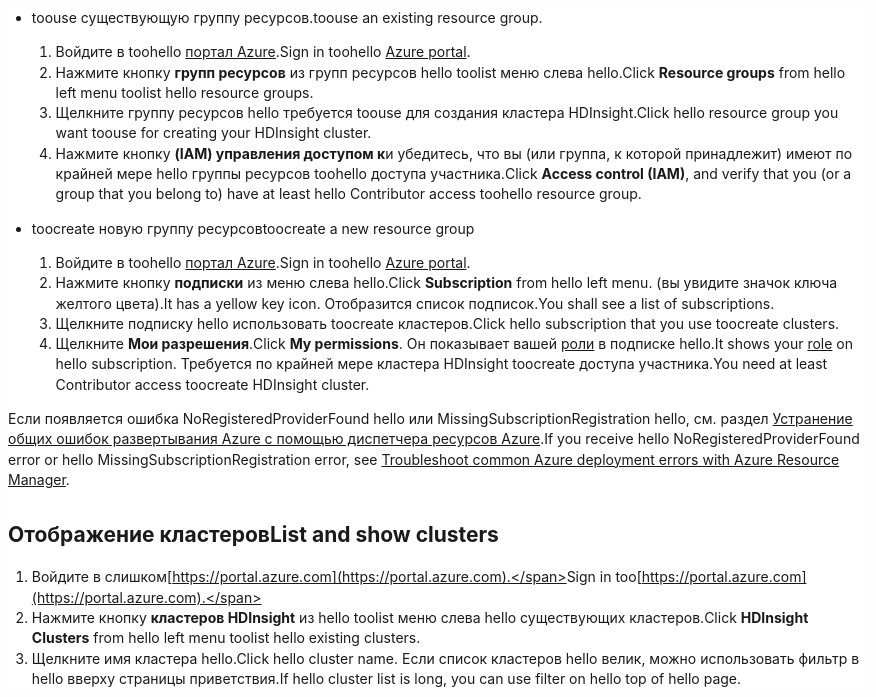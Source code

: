 - <span data-ttu-id="faeb4-126">toouse существующую группу ресурсов.</span><span class="sxs-lookup"><span data-stu-id="faeb4-126">toouse an existing resource group.</span></span>

    1. <span data-ttu-id="faeb4-127">Войдите в toohello [портал Azure](https://portal.azure.com).</span><span class="sxs-lookup"><span data-stu-id="faeb4-127">Sign in toohello [Azure portal](https://portal.azure.com).</span></span>
    2. <span data-ttu-id="faeb4-128">Нажмите кнопку **групп ресурсов** из групп ресурсов hello toolist меню слева hello.</span><span class="sxs-lookup"><span data-stu-id="faeb4-128">Click **Resource groups** from hello left menu toolist hello resource groups.</span></span>
    3. <span data-ttu-id="faeb4-129">Щелкните группу ресурсов hello требуется toouse для создания кластера HDInsight.</span><span class="sxs-lookup"><span data-stu-id="faeb4-129">Click hello resource group you want toouse for creating your HDInsight cluster.</span></span>
    4. <span data-ttu-id="faeb4-130">Нажмите кнопку **(IAM) управления доступом к**и убедитесь, что вы (или группа, к которой принадлежит) имеют по крайней мере hello группы ресурсов toohello доступа участника.</span><span class="sxs-lookup"><span data-stu-id="faeb4-130">Click **Access control (IAM)**, and verify that you (or a group that you belong to) have at least hello Contributor access toohello resource group.</span></span>

- <span data-ttu-id="faeb4-131">toocreate новую группу ресурсов</span><span class="sxs-lookup"><span data-stu-id="faeb4-131">toocreate a new resource group</span></span>

    1. <span data-ttu-id="faeb4-132">Войдите в toohello [портал Azure](https://portal.azure.com).</span><span class="sxs-lookup"><span data-stu-id="faeb4-132">Sign in toohello [Azure portal](https://portal.azure.com).</span></span>
    2. <span data-ttu-id="faeb4-133">Нажмите кнопку **подписки** из меню слева hello.</span><span class="sxs-lookup"><span data-stu-id="faeb4-133">Click **Subscription** from hello left menu.</span></span> <span data-ttu-id="faeb4-134">(вы увидите значок ключа желтого цвета).</span><span class="sxs-lookup"><span data-stu-id="faeb4-134">It has a yellow key icon.</span></span> <span data-ttu-id="faeb4-135">Отобразится список подписок.</span><span class="sxs-lookup"><span data-stu-id="faeb4-135">You shall see a list of subscriptions.</span></span>
    3. <span data-ttu-id="faeb4-136">Щелкните подписку hello использовать toocreate кластеров.</span><span class="sxs-lookup"><span data-stu-id="faeb4-136">Click hello subscription that you use toocreate clusters.</span></span> 
    4. <span data-ttu-id="faeb4-137">Щелкните **Мои разрешения**.</span><span class="sxs-lookup"><span data-stu-id="faeb4-137">Click **My permissions**.</span></span>  <span data-ttu-id="faeb4-138">Он показывает вашей [роли](../active-directory/role-based-access-control-what-is.md#built-in-roles) в подписке hello.</span><span class="sxs-lookup"><span data-stu-id="faeb4-138">It shows your [role](../active-directory/role-based-access-control-what-is.md#built-in-roles) on hello subscription.</span></span> <span data-ttu-id="faeb4-139">Требуется по крайней мере кластера HDInsight toocreate доступа участника.</span><span class="sxs-lookup"><span data-stu-id="faeb4-139">You need at least Contributor access toocreate HDInsight cluster.</span></span>

<span data-ttu-id="faeb4-140">Если появляется ошибка NoRegisteredProviderFound hello или MissingSubscriptionRegistration hello, см. раздел [Устранение общих ошибок развертывания Azure с помощью диспетчера ресурсов Azure](../azure-resource-manager/resource-manager-common-deployment-errors.md).</span><span class="sxs-lookup"><span data-stu-id="faeb4-140">If you receive hello NoRegisteredProviderFound error or hello MissingSubscriptionRegistration error, see [Troubleshoot common Azure deployment errors with Azure Resource Manager](../azure-resource-manager/resource-manager-common-deployment-errors.md).</span></span>

## <a name="list-and-show-clusters"></a><span data-ttu-id="faeb4-141">Отображение кластеров</span><span class="sxs-lookup"><span data-stu-id="faeb4-141">List and show clusters</span></span>
1. <span data-ttu-id="faeb4-142">Войдите в слишком[https://portal.azure.com](https://portal.azure.com).</span><span class="sxs-lookup"><span data-stu-id="faeb4-142">Sign in too[https://portal.azure.com](https://portal.azure.com).</span></span>
2. <span data-ttu-id="faeb4-143">Нажмите кнопку **кластеров HDInsight** из hello toolist меню слева hello существующих кластеров.</span><span class="sxs-lookup"><span data-stu-id="faeb4-143">Click **HDInsight Clusters** from hello left menu toolist hello existing clusters.</span></span>
3. <span data-ttu-id="faeb4-144">Щелкните имя кластера hello.</span><span class="sxs-lookup"><span data-stu-id="faeb4-144">Click hello cluster name.</span></span> <span data-ttu-id="faeb4-145">Если список кластеров hello велик, можно использовать фильтр в hello вверху страницы приветствия.</span><span class="sxs-lookup"><span data-stu-id="faeb4-145">If hello cluster list is long, you can use filter on hello top of hello page.</span></span>